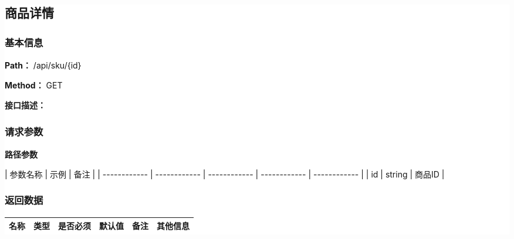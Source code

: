 ## 商品详情
<a id=商品详情> </a>
### 基本信息

**Path：** /api/sku/{id}

**Method：** GET

**接口描述：**


### 请求参数
**路径参数**

| 参数名称 | 示例  | 备注  |
| ------------ | ------------ | ------------ | ------------ | ------------ |
| id |  string |  商品ID |

### 返回数据

<table>
  <thead class="ant-table-thead">
    <tr>
      <th key=name>名称</th><th key=type>类型</th><th key=required>是否必须</th><th key=default>默认值</th><th key=desc>备注</th><th key=sub>其他信息</th>
    </tr>